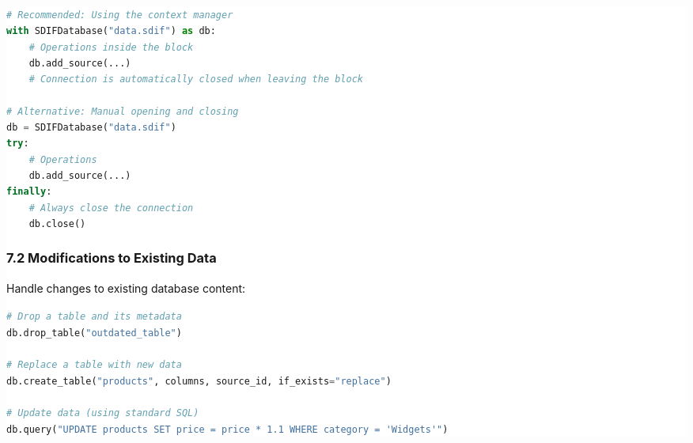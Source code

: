 ```python
# Recommended: Using the context manager
with SDIFDatabase("data.sdif") as db:
    # Operations inside the block
    db.add_source(...)
    # Connection is automatically closed when leaving the block

# Alternative: Manual opening and closing
db = SDIFDatabase("data.sdif")
try:
    # Operations
    db.add_source(...)
finally:
    # Always close the connection
    db.close()
```

### 7.2 Modifications to Existing Data

Handle changes to existing database content:

```python
# Drop a table and its metadata
db.drop_table("outdated_table")

# Replace a table with new data
db.create_table("products", columns, source_id, if_exists="replace")

# Update data (using standard SQL)
db.query("UPDATE products SET price = price * 1.1 WHERE category = 'Widgets'")
```
